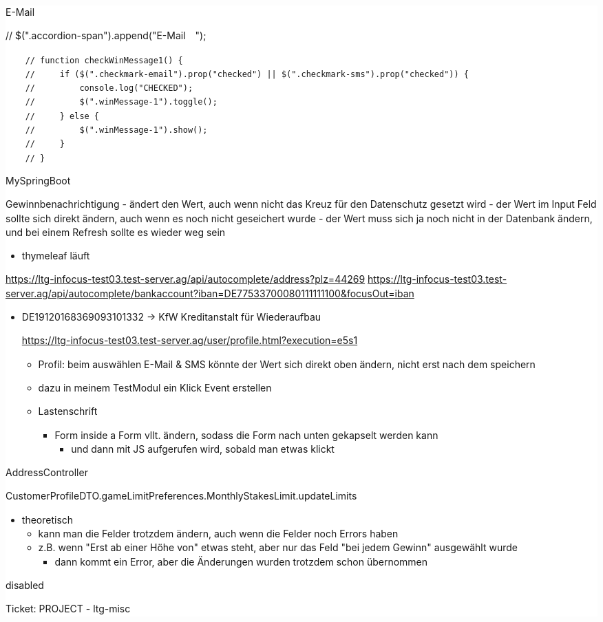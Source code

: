 
<span id="span2">E-Mail&emsp;</span>

// $(".accordion-span").append("<span id='span2\'>E-Mail&emsp;</span>");



        // function checkWinMessage1() {
        //     if ($(".checkmark-email").prop("checked") || $(".checkmark-sms").prop("checked")) {
        //         console.log("CHECKED");
        //         $(".winMessage-1").toggle();
        //     } else {
        //         $(".winMessage-1").show();
        //     }
        // }



MySpringBoot

Gewinnbenachrichtigung
    - ändert den Wert, auch wenn nicht das Kreuz für den Datenschutz gesetzt wird
    - der Wert im Input Feld sollte sich direkt ändern, auch wenn es noch nicht geseichert wurde
        - der Wert muss sich ja noch nicht in der Datenbank ändern, und bei einem Refresh sollte es wieder weg sein

- thymeleaf läuft


https://ltg-infocus-test03.test-server.ag/api/autocomplete/address?plz=44269
https://ltg-infocus-test03.test-server.ag/api/autocomplete/bankaccount?iban=DE77533700080111111100&focusOut=iban

- DE19120168369093101332    -> KfW Kreditanstalt für Wiederaufbau


    https://ltg-infocus-test03.test-server.ag/user/profile.html?execution=e5s1
    - Profil: beim auswählen E-Mail & SMS könnte der Wert sich direkt oben ändern, nicht erst nach dem speichern
    - dazu in meinem TestModul ein Klick Event erstellen 

    - Lastenschrift
        - Form inside a Form vllt. ändern, sodass die Form nach unten gekapselt werden kann
            - und dann mit JS aufgerufen wird, sobald man etwas klickt



AddressController


CustomerProfileDTO.gameLimitPreferences.MonthlyStakesLimit.updateLimits


- theoretisch
    - kann man die Felder trotzdem ändern, auch wenn die Felder noch Errors haben
    - z.B. wenn "Erst ab einer Höhe von" etwas steht, aber nur das Feld "bei jedem Gewinn" ausgewählt wurde
        - dann kommt ein Error, aber die Änderungen wurden trotzdem schon übernommen

disabled


Ticket: PROJECT
    - ltg-misc
